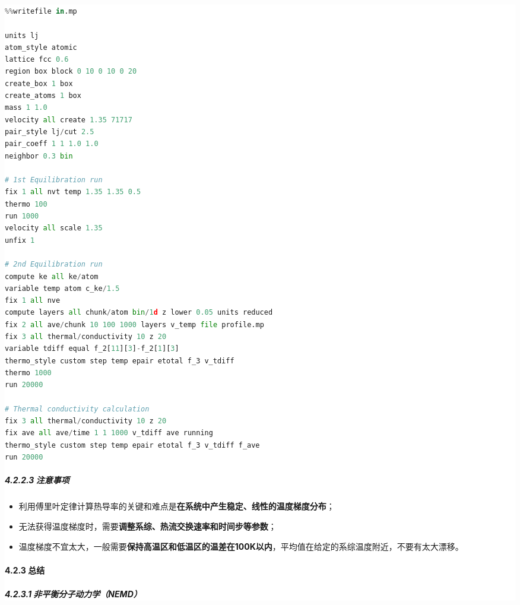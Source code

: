 
```python
%%writefile in.mp

units lj
atom_style atomic
lattice fcc 0.6
region box block 0 10 0 10 0 20
create_box 1 box
create_atoms 1 box
mass 1 1.0
velocity all create 1.35 71717
pair_style lj/cut 2.5
pair_coeff 1 1 1.0 1.0
neighbor 0.3 bin

# 1st Equilibration run
fix 1 all nvt temp 1.35 1.35 0.5
thermo 100
run 1000
velocity all scale 1.35
unfix 1

# 2nd Equilibration run
compute ke all ke/atom
variable temp atom c_ke/1.5
fix 1 all nve
compute layers all chunk/atom bin/1d z lower 0.05 units reduced
fix 2 all ave/chunk 10 100 1000 layers v_temp file profile.mp
fix 3 all thermal/conductivity 10 z 20
variable tdiff equal f_2[11][3]-f_2[1][3]
thermo_style custom step temp epair etotal f_3 v_tdiff
thermo 1000
run 20000

# Thermal conductivity calculation
fix 3 all thermal/conductivity 10 z 20
fix ave all ave/time 1 1 1000 v_tdiff ave running
thermo_style custom step temp epair etotal f_3 v_tdiff f_ave
run 20000
```

##### 4.2.2.3 注意事项

- 利用傅里叶定律计算热导率的关键和难点是**在系统中产生稳定、线性的温度梯度分布**；

- 无法获得温度梯度时，需要**调整系综、热流交换速率和时间步等参数**；

- 温度梯度不宜太大，一般需要**保持高温区和低温区的温差在100K以内**，平均值在给定的系综温度附近，不要有太大漂移。



#### 4.2.3 总结

##### 4.2.3.1 非平衡分子动力学（NEMD）
